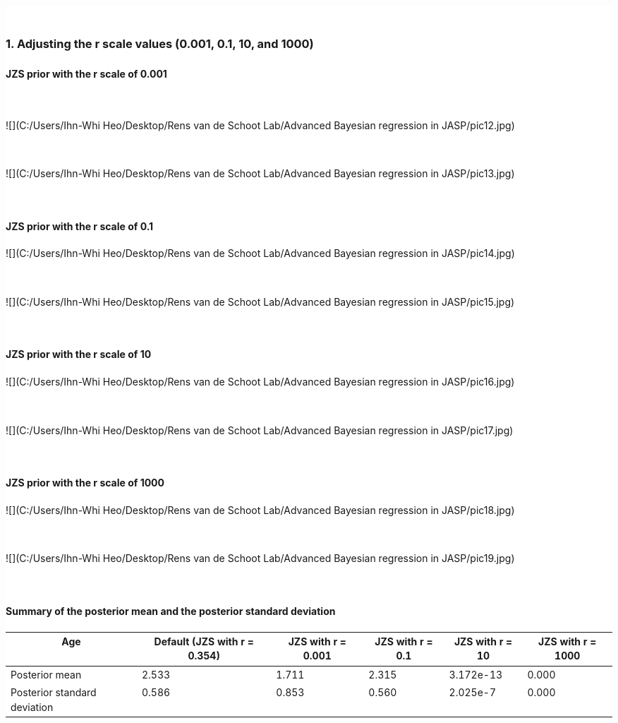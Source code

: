 <br>

### 1. Adjusting the r scale values (0.001, 0.1, 10, and 1000)

#### JZS prior with the r scale of 0.001

<br>

![](C:/Users/Ihn-Whi Heo/Desktop/Rens van de Schoot Lab/Advanced Bayesian regression in JASP/pic12.jpg)

<br>

![](C:/Users/Ihn-Whi Heo/Desktop/Rens van de Schoot Lab/Advanced Bayesian regression in JASP/pic13.jpg)

<br>

#### JZS prior with the r scale of 0.1

![](C:/Users/Ihn-Whi Heo/Desktop/Rens van de Schoot Lab/Advanced Bayesian regression in JASP/pic14.jpg)

<br>

![](C:/Users/Ihn-Whi Heo/Desktop/Rens van de Schoot Lab/Advanced Bayesian regression in JASP/pic15.jpg)

<br>

#### JZS prior with the r scale of 10

![](C:/Users/Ihn-Whi Heo/Desktop/Rens van de Schoot Lab/Advanced Bayesian regression in JASP/pic16.jpg)

<br>

![](C:/Users/Ihn-Whi Heo/Desktop/Rens van de Schoot Lab/Advanced Bayesian regression in JASP/pic17.jpg)

<br>

#### JZS prior with the r scale of 1000

![](C:/Users/Ihn-Whi Heo/Desktop/Rens van de Schoot Lab/Advanced Bayesian regression in JASP/pic18.jpg)

<br>

![](C:/Users/Ihn-Whi Heo/Desktop/Rens van de Schoot Lab/Advanced Bayesian regression in JASP/pic19.jpg)

<br>

#### Summary of the posterior mean and the posterior standard deviation

|Age | Default (JZS with r = 0.354) | JZS with r = 0.001 | JZS with r = 0.1 | JZS with r = 10 | JZS with r = 1000 |
|-----|-----|-----|-----|-----|-----|
|Posterior mean|2.533|1.711|2.315|3.172e-13|0.000|
|Posterior standard deviation|0.586|0.853|0.560|2.025e-7|0.000|
